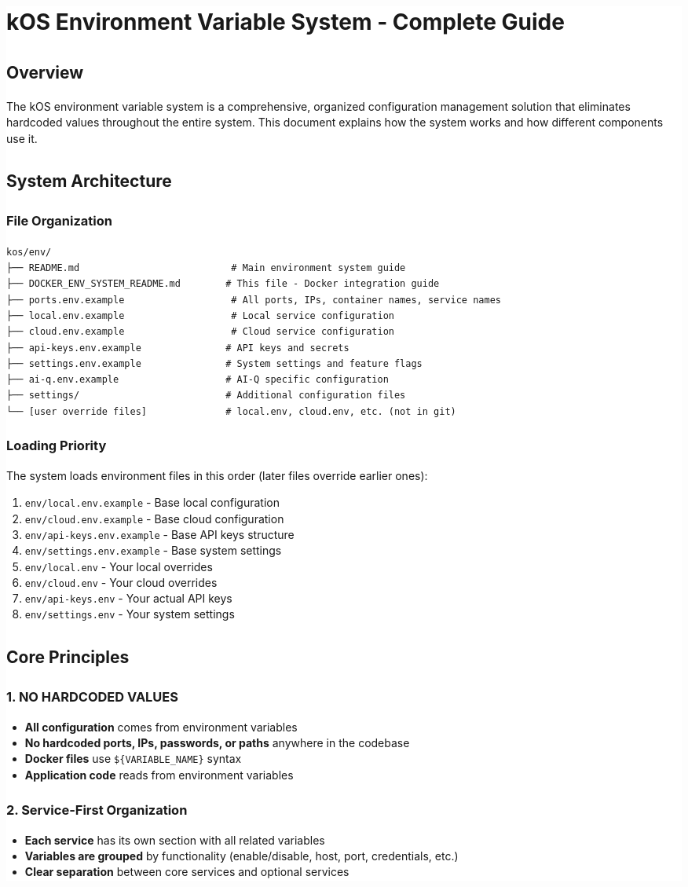 # kOS Environment Variable System - Complete Guide

## Overview

The kOS environment variable system is a comprehensive, organized configuration management solution that eliminates hardcoded values throughout the entire system. This document explains how the system works and how different components use it.

## System Architecture

### File Organization

```
kos/env/
├── README.md                           # Main environment system guide
├── DOCKER_ENV_SYSTEM_README.md        # This file - Docker integration guide
├── ports.env.example                   # All ports, IPs, container names, service names
├── local.env.example                   # Local service configuration
├── cloud.env.example                   # Cloud service configuration  
├── api-keys.env.example               # API keys and secrets
├── settings.env.example               # System settings and feature flags
├── ai-q.env.example                   # AI-Q specific configuration
├── settings/                          # Additional configuration files
└── [user override files]              # local.env, cloud.env, etc. (not in git)
```

### Loading Priority

The system loads environment files in this order (later files override earlier ones):

1. `env/local.env.example` - Base local configuration
2. `env/cloud.env.example` - Base cloud configuration  
3. `env/api-keys.env.example` - Base API keys structure
4. `env/settings.env.example` - Base system settings
5. `env/local.env` - Your local overrides
6. `env/cloud.env` - Your cloud overrides
7. `env/api-keys.env` - Your actual API keys
8. `env/settings.env` - Your system settings

## Core Principles

### 1. NO HARDCODED VALUES
- **All configuration** comes from environment variables
- **No hardcoded ports, IPs, passwords, or paths** anywhere in the codebase
- **Docker files** use `${VARIABLE_NAME}` syntax
- **Application code** reads from environment variables

### 2. Service-First Organization
- **Each service** has its own section with all related variables
- **Variables are grouped** by functionality (enable/disable, host, port, credentials, etc.)
- **Clear separation** between core services and optional services
